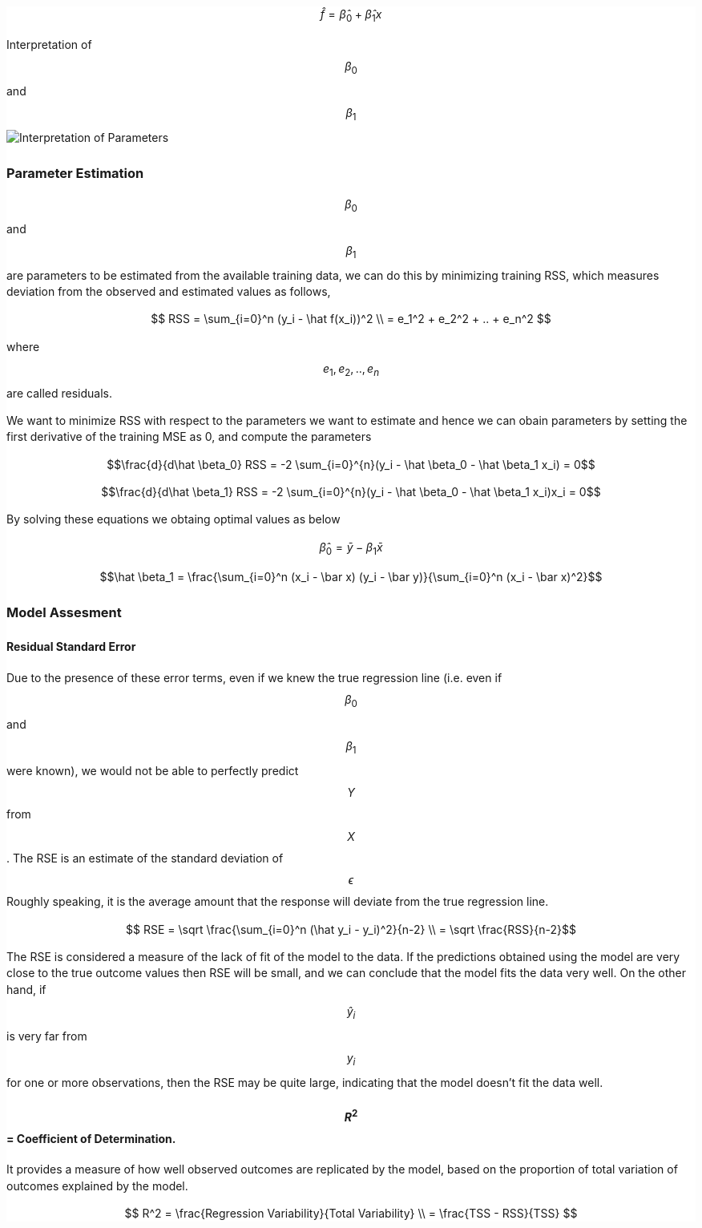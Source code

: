 $$ \hat f = \hat \beta_0 + \hat \beta_1 x $$

Interpretation of $$\beta_0$$ and $$\beta_1 $$
![Interpretation of Parameters]({{site.baseurl}}/img/inter.png)

### Parameter Estimation
$$\beta_0$$ and $$\beta_1$$ are parameters to be estimated from the available training data, we can do this by minimizing training RSS, which measures deviation from the observed and estimated values as follows, 

$$ RSS = \sum_{i=0}^n (y_i - \hat f(x_i))^2 \\
       = e_1^2 + e_2^2 + .. + e_n^2 $$
       
where $$e_1, e_2, .., e_n $$ are called residuals.
       

We want to minimize RSS with respect to the parameters we want to estimate and hence we can obain parameters by setting the first derivative of the training MSE as 0, and compute the parameters

$$\frac{d}{d\hat \beta_0} RSS = -2 \sum_{i=0}^{n}(y_i - \hat \beta_0 - \hat \beta_1 x_i)  = 0$$

$$\frac{d}{d\hat \beta_1} RSS = -2 \sum_{i=0}^{n}(y_i - \hat \beta_0 - \hat \beta_1 x_i)x_i = 0$$

By solving these equations we obtaing optimal values as below

$$\hat \beta_0 =  \bar y - \beta_1 \bar x$$ 

$$\hat \beta_1 =  \frac{\sum_{i=0}^n (x_i - \bar x) (y_i - \bar y)}{\sum_{i=0}^n (x_i - \bar x)^2}$$ 


### Model Assesment

#### Residual Standard Error
Due to the presence of these error terms, even if we knew the true regression line (i.e. even if $$\beta_0$$ and $$\beta_1$$ were known), we would not be able to perfectly predict $$Y$$ from $$X$$. The RSE is an estimate of the standard deviation of $$\epsilon$$ Roughly speaking, it is the average amount that the response will deviate from the true regression line.

$$ RSE = \sqrt \frac{\sum_{i=0}^n (\hat y_i - y_i)^2}{n-2} \\
       = \sqrt \frac{RSS}{n-2}$$
       
The RSE is considered a measure of the lack of fit of the model to the data. If the predictions obtained using the model are very close to the true outcome values then RSE will be small, and we can conclude that the model fits the data very well. On  the other hand, if $$\hat y_i$$  is very far from $$y_i$$ for one or more observations, then the RSE may be quite large, indicating that the model doesn’t fit the data well. 

#### $$ R^2 $$ = Coefficient of Determination.

It provides a measure of how well observed outcomes are replicated by the model, based on the proportion of total variation of outcomes explained by the model.

$$ R^2 = \frac{Regression Variability}{Total Variability} \\
       = \frac{TSS - RSS}{TSS}
$$ 
